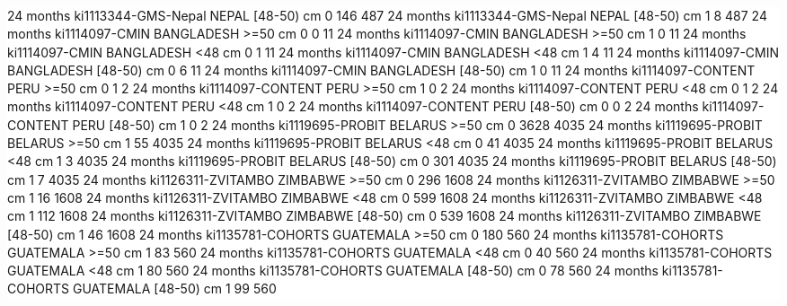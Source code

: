 24 months   ki1113344-GMS-Nepal        NEPAL                          [48-50) cm           0      146     487
24 months   ki1113344-GMS-Nepal        NEPAL                          [48-50) cm           1        8     487
24 months   ki1114097-CMIN             BANGLADESH                     >=50 cm              0        0      11
24 months   ki1114097-CMIN             BANGLADESH                     >=50 cm              1        0      11
24 months   ki1114097-CMIN             BANGLADESH                     <48 cm               0        1      11
24 months   ki1114097-CMIN             BANGLADESH                     <48 cm               1        4      11
24 months   ki1114097-CMIN             BANGLADESH                     [48-50) cm           0        6      11
24 months   ki1114097-CMIN             BANGLADESH                     [48-50) cm           1        0      11
24 months   ki1114097-CONTENT          PERU                           >=50 cm              0        1       2
24 months   ki1114097-CONTENT          PERU                           >=50 cm              1        0       2
24 months   ki1114097-CONTENT          PERU                           <48 cm               0        1       2
24 months   ki1114097-CONTENT          PERU                           <48 cm               1        0       2
24 months   ki1114097-CONTENT          PERU                           [48-50) cm           0        0       2
24 months   ki1114097-CONTENT          PERU                           [48-50) cm           1        0       2
24 months   ki1119695-PROBIT           BELARUS                        >=50 cm              0     3628    4035
24 months   ki1119695-PROBIT           BELARUS                        >=50 cm              1       55    4035
24 months   ki1119695-PROBIT           BELARUS                        <48 cm               0       41    4035
24 months   ki1119695-PROBIT           BELARUS                        <48 cm               1        3    4035
24 months   ki1119695-PROBIT           BELARUS                        [48-50) cm           0      301    4035
24 months   ki1119695-PROBIT           BELARUS                        [48-50) cm           1        7    4035
24 months   ki1126311-ZVITAMBO         ZIMBABWE                       >=50 cm              0      296    1608
24 months   ki1126311-ZVITAMBO         ZIMBABWE                       >=50 cm              1       16    1608
24 months   ki1126311-ZVITAMBO         ZIMBABWE                       <48 cm               0      599    1608
24 months   ki1126311-ZVITAMBO         ZIMBABWE                       <48 cm               1      112    1608
24 months   ki1126311-ZVITAMBO         ZIMBABWE                       [48-50) cm           0      539    1608
24 months   ki1126311-ZVITAMBO         ZIMBABWE                       [48-50) cm           1       46    1608
24 months   ki1135781-COHORTS          GUATEMALA                      >=50 cm              0      180     560
24 months   ki1135781-COHORTS          GUATEMALA                      >=50 cm              1       83     560
24 months   ki1135781-COHORTS          GUATEMALA                      <48 cm               0       40     560
24 months   ki1135781-COHORTS          GUATEMALA                      <48 cm               1       80     560
24 months   ki1135781-COHORTS          GUATEMALA                      [48-50) cm           0       78     560
24 months   ki1135781-COHORTS          GUATEMALA                      [48-50) cm           1       99     560